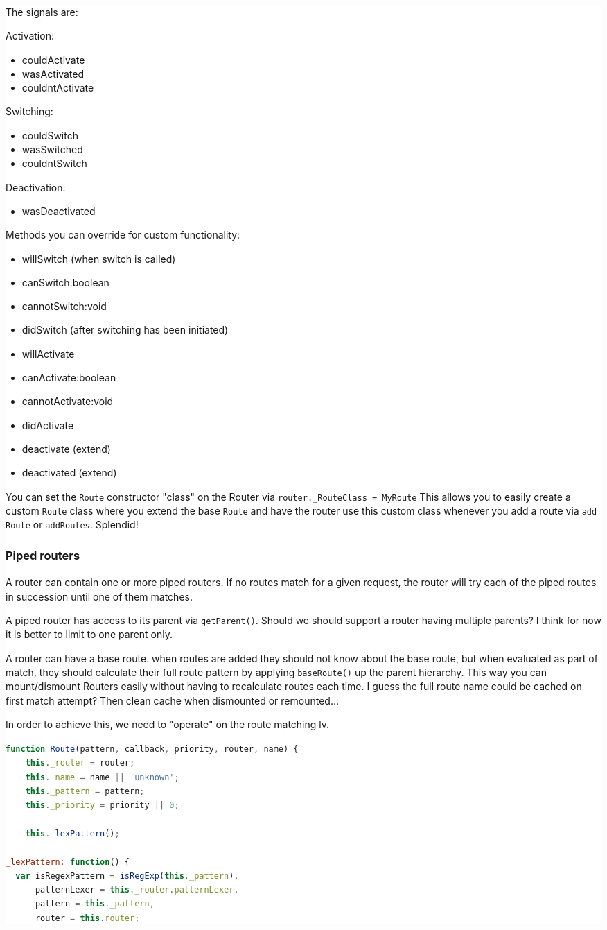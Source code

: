 The signals are:

Activation:
- couldActivate
- wasActivated
- couldntActivate

Switching:
- couldSwitch
- wasSwitched
- couldntSwitch

Deactivation:
- wasDeactivated

Methods you can override for custom functionality:

- willSwitch (when switch is called)
- canSwitch:boolean
- cannotSwitch:void
- didSwitch (after switching has been initiated)

- willActivate
- canActivate:boolean
- cannotActivate:void
- didActivate

- deactivate (extend)
- deactivated (extend)

You can set the `Route` constructor "class" on the Router via `router._RouteClass = MyRoute`
This allows you to easily create a custom `Route` class where you extend the base `Route` and have the router use this custom class whenever you add a route via `addRoute` or `addRoutes`. Splendid!

### Piped routers

A router can contain one or more piped routers.
If no routes match for a given request, the router will try each of the piped
 routes in succession until one of them matches.

A piped router has access to its parent via `getParent()`.
Should we should support a router having multiple parents? I think for now it is better to limit to one parent only.

A router can have a base route. when routes are added they should not know about the base route,
but when evaluated as part of match, they should calculate their full route pattern by applying
`baseRoute()` up the parent hierarchy. This way you can mount/dismount Routers easily without having to recalculate
routes each time. I guess the full route name could be cached on first match attempt?
Then clean cache when dismounted or remounted...

In order to achieve this, we need to "operate" on the route matching lv.

```js
function Route(pattern, callback, priority, router, name) {
    this._router = router;
    this._name = name || 'unknown';
    this._pattern = pattern;
    this._priority = priority || 0;

    this._lexPattern();

_lexPattern: function() {
  var isRegexPattern = isRegExp(this._pattern),
      patternLexer = this._router.patternLexer,
      pattern = this._pattern,
      router = this.router;


```